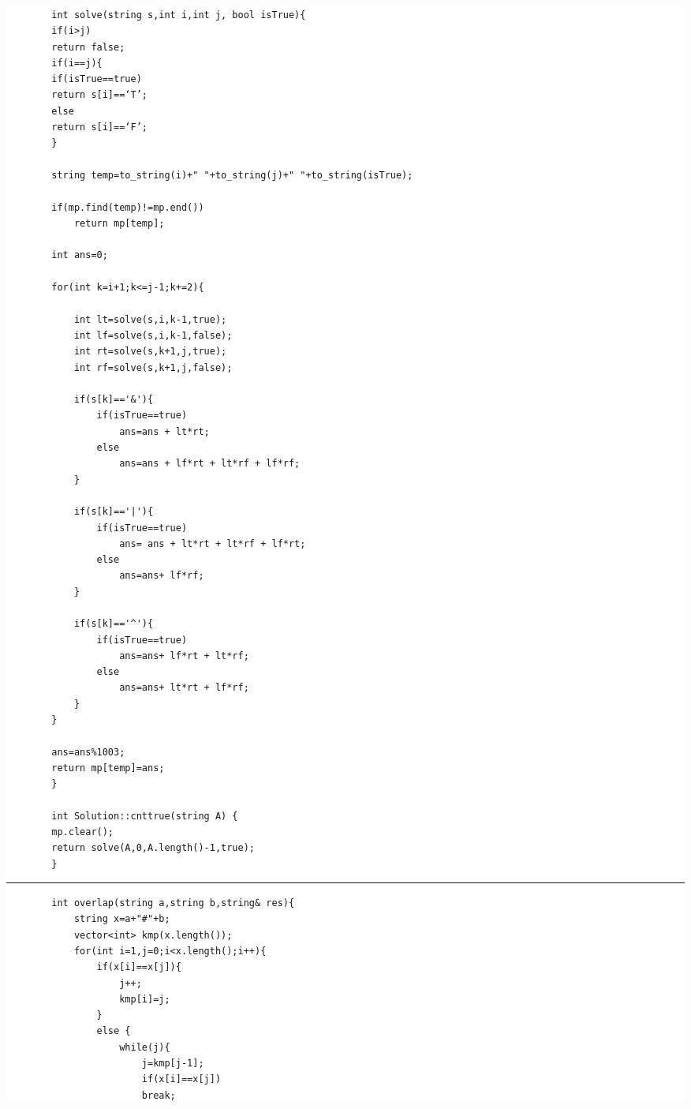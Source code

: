             int solve(string s,int i,int j, bool isTrue){
            if(i>j)
            return false;
            if(i==j){
            if(isTrue==true)
            return s[i]==‘T’;
            else
            return s[i]==‘F’;
            }

            string temp=to_string(i)+" "+to_string(j)+" "+to_string(isTrue);

            if(mp.find(temp)!=mp.end())
                return mp[temp];

            int ans=0;

            for(int k=i+1;k<=j-1;k+=2){

                int lt=solve(s,i,k-1,true);
                int lf=solve(s,i,k-1,false);
                int rt=solve(s,k+1,j,true);
                int rf=solve(s,k+1,j,false);

                if(s[k]=='&'){
                    if(isTrue==true)
                        ans=ans + lt*rt;
                    else
                        ans=ans + lf*rt + lt*rf + lf*rf;
                }

                if(s[k]=='|'){
                    if(isTrue==true)
                        ans= ans + lt*rt + lt*rf + lf*rt;
                    else
                        ans=ans+ lf*rf;
                }

                if(s[k]=='^'){
                    if(isTrue==true)
                        ans=ans+ lf*rt + lt*rf;
                    else
                        ans=ans+ lt*rt + lf*rf;
                }
            }

            ans=ans%1003;
            return mp[temp]=ans;
            }

            int Solution::cnttrue(string A) {
            mp.clear();
            return solve(A,0,A.length()-1,true);
            }
***************************************************************************
            int overlap(string a,string b,string& res){
                string x=a+"#"+b;
                vector<int> kmp(x.length());
                for(int i=1,j=0;i<x.length();i++){
                    if(x[i]==x[j]){
                        j++;
                        kmp[i]=j;
                    }
                    else {
                        while(j){
                            j=kmp[j-1];
                            if(x[i]==x[j])
                            break;